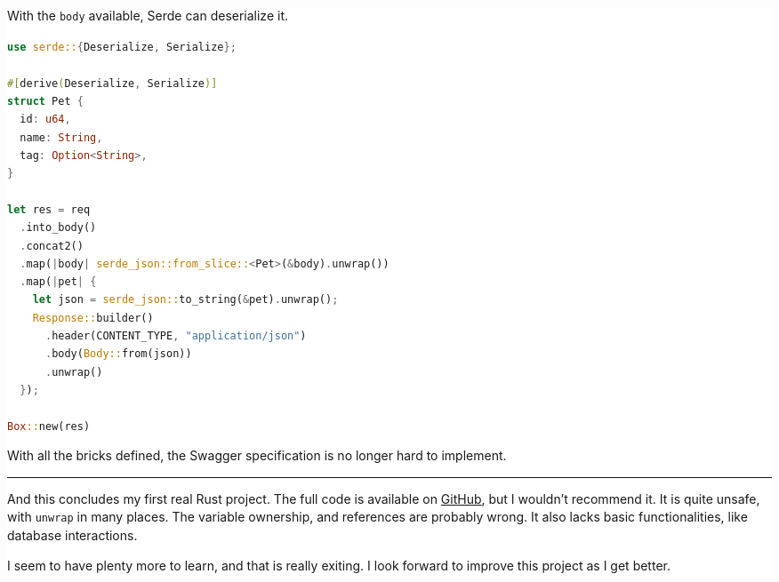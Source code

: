 With the `body` available, Serde can deserialize it.

```rust
use serde::{Deserialize, Serialize};

#[derive(Deserialize, Serialize)]
struct Pet {
  id: u64,
  name: String,
  tag: Option<String>,
}

let res = req
  .into_body()
  .concat2()
  .map(|body| serde_json::from_slice::<Pet>(&body).unwrap())
  .map(|pet| {
    let json = serde_json::to_string(&pet).unwrap();
    Response::builder()
      .header(CONTENT_TYPE, "application/json")
      .body(Body::from(json))
      .unwrap()
  });

Box::new(res)
```

With all the bricks defined, the Swagger specification is no longer hard to implement.

---

And this concludes my first real Rust project. The full code is available on [GitHub](https://github.com/plippe/swagger-pet-store-rust), but I wouldn’t recommend it. It is quite unsafe, with `unwrap` in many places. The variable ownership, and references are probably wrong. It also lacks basic functionalities, like database interactions.

I seem to have plenty more to learn, and that is really exiting. I look forward to improve this project as I get better.
